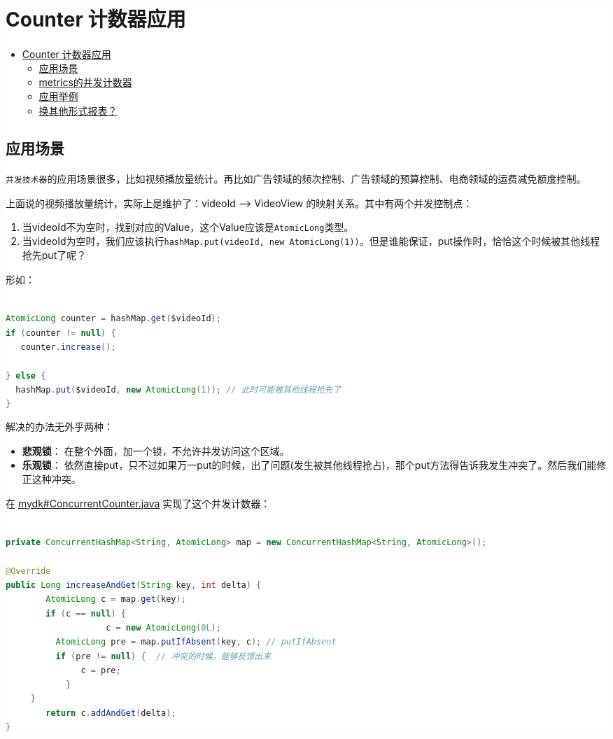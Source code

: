 # Counter 计数器应用



- [Counter 计数器应用](#counter-计数器应用)   
   - [应用场景](#应用场景)   
   - [metrics的并发计数器](#metrics的并发计数器)   
   - [应用举例](#应用举例)   
   - [换其他形式报表？](#换其他形式报表？)   



## 应用场景

``并发技术器``的应用场景很多，比如视频播放量统计。再比如广告领域的频次控制、广告领域的预算控制、电商领域的运费减免额度控制。



上面说的视频播放量统计，实际上是维护了：videoId —> VideoView 的映射关系。其中有两个并发控制点：

1. 当videoId不为空时，找到对应的Value，这个Value应该是``AtomicLong``类型。
2. 当videoId为空时，我们应该执行``hashMap.put(videoId, new AtomicLong(1))``。但是谁能保证，put操作时，恰恰这个时候被其他线程抢先put了呢？



形如：

``` java

AtomicLong counter = hashMap.get($videoId);
if (counter != null) {
   counter.increase();

} else {
  hashMap.put($videoId, new AtomicLong(1)); // 此时可能被其他线程抢先了
}
```



解决的办法无外乎两种：

- **悲观锁**： 在整个外面，加一个锁，不允许并发访问这个区域。
- **乐观锁**： 依然直接put，只不过如果万一put的时候，出了问题(发生被其他线程抢占)，那个put方法得告诉我发生冲突了。然后我们能修正这种冲突。



在 [mydk#ConcurrentCounter.java](https://github.com/downgoon/mydk/blob/master/src/main/java/xyz/downgoon/mydk/concurrent/ConcurrentCounter.java) 实现了这个并发计数器：



``` java

private ConcurrentHashMap<String, AtomicLong> map = new ConcurrentHashMap<String, AtomicLong>();

@Override
public Long increaseAndGet(String key, int delta) {
		AtomicLong c = map.get(key);
		if (c == null) {
					c = new AtomicLong(0L);
          AtomicLong pre = map.putIfAbsent(key, c); // putIfAbsent
          if (pre != null) {  // 冲突的时候，能够反馈出来
               c = pre;
         	}
     }
		return c.addAndGet(delta);
}
```
